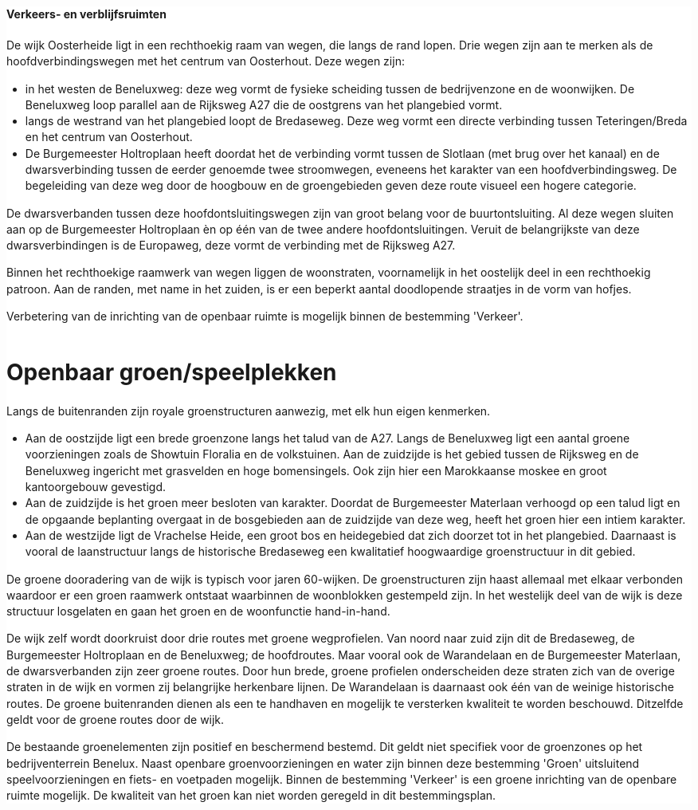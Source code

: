 #### Verkeers- en verblijfsruimten

De wijk Oosterheide ligt in een rechthoekig raam van wegen, die langs de rand lopen. Drie wegen zijn aan te merken als de hoofdverbindingswegen met het centrum van Oosterhout. Deze wegen zijn:

- in het westen de Beneluxweg: deze weg vormt de fysieke scheiding tussen de bedrijvenzone en de woonwijken. De Beneluxweg loop parallel aan de Rijksweg A27 die de oostgrens van het plangebied vormt.
- langs de westrand van het plangebied loopt de Bredaseweg. Deze weg vormt een directe verbinding tussen Teteringen/Breda en het centrum van Oosterhout.
- De Burgemeester Holtroplaan heeft doordat het de verbinding vormt tussen de Slotlaan (met brug over het kanaal) en de dwarsverbinding tussen de eerder genoemde twee stroomwegen, eveneens het karakter van een hoofdverbindingsweg. De begeleiding van deze weg door de hoogbouw en de groengebieden geven deze route visueel een hogere categorie.

De dwarsverbanden tussen deze hoofdontsluitingswegen zijn van groot belang voor de buurtontsluiting. Al deze wegen sluiten aan op de Burgemeester Holtroplaan èn op één van de twee andere hoofdontsluitingen. Veruit de belangrijkste van deze dwarsverbindingen is de Europaweg, deze vormt de verbinding met de Rijksweg A27.

Binnen het rechthoekige raamwerk van wegen liggen de woonstraten, voornamelijk in het oostelijk deel in een rechthoekig patroon. Aan de randen, met name in het zuiden, is er een beperkt aantal doodlopende straatjes in de vorm van hofjes.

Verbetering van de inrichting van de openbaar ruimte is mogelijk binnen de bestemming 'Verkeer'.

# Openbaar groen/speelplekken

Langs de buitenranden zijn royale groenstructuren aanwezig, met elk hun eigen kenmerken.

- Aan de oostzijde ligt een brede groenzone langs het talud van de A27. Langs de Beneluxweg ligt een aantal groene voorzieningen zoals de Showtuin Floralia en de volkstuinen. Aan de zuidzijde is het gebied tussen de Rijksweg en de Beneluxweg ingericht met grasvelden en hoge bomensingels. Ook zijn hier een Marokkaanse moskee en groot kantoorgebouw gevestigd.
- Aan de zuidzijde is het groen meer besloten van karakter. Doordat de Burgemeester Materlaan verhoogd op een talud ligt en de opgaande beplanting overgaat in de bosgebieden aan de zuidzijde van deze weg, heeft het groen hier een intiem karakter.
- Aan de westzijde ligt de Vrachelse Heide, een groot bos en heidegebied dat zich doorzet tot in het plangebied. Daarnaast is vooral de laanstructuur langs de historische Bredaseweg een kwalitatief hoogwaardige groenstructuur in dit gebied.

De groene dooradering van de wijk is typisch voor jaren 60-wijken. De groenstructuren zijn haast allemaal met elkaar verbonden waardoor er een groen raamwerk ontstaat waarbinnen de woonblokken gestempeld zijn. In het westelijk deel van de wijk is deze structuur losgelaten en gaan het groen en de woonfunctie hand-in-hand.

De wijk zelf wordt doorkruist door drie routes met groene wegprofielen. Van noord naar zuid zijn dit de Bredaseweg, de Burgemeester Holtroplaan en de Beneluxweg; de hoofdroutes. Maar vooral ook de Warandelaan en de Burgemeester Materlaan, de dwarsverbanden zijn zeer groene routes. Door hun brede, groene profielen onderscheiden deze straten zich van de overige straten in de wijk en vormen zij belangrijke herkenbare lijnen. De Warandelaan is daarnaast ook één van de weinige historische routes. De groene buitenranden dienen als een te handhaven en mogelijk te versterken kwaliteit te worden beschouwd. Ditzelfde geldt voor de groene routes door de wijk.

De bestaande groenelementen zijn positief en beschermend bestemd. Dit geldt niet specifiek voor de groenzones op het bedrijventerrein Benelux. Naast openbare groenvoorzieningen en water zijn binnen deze bestemming 'Groen' uitsluitend speelvoorzieningen en fiets- en voetpaden mogelijk. Binnen de bestemming 'Verkeer' is een groene inrichting van de openbare ruimte mogelijk. De kwaliteit van het groen kan niet worden geregeld in dit bestemmingsplan.
